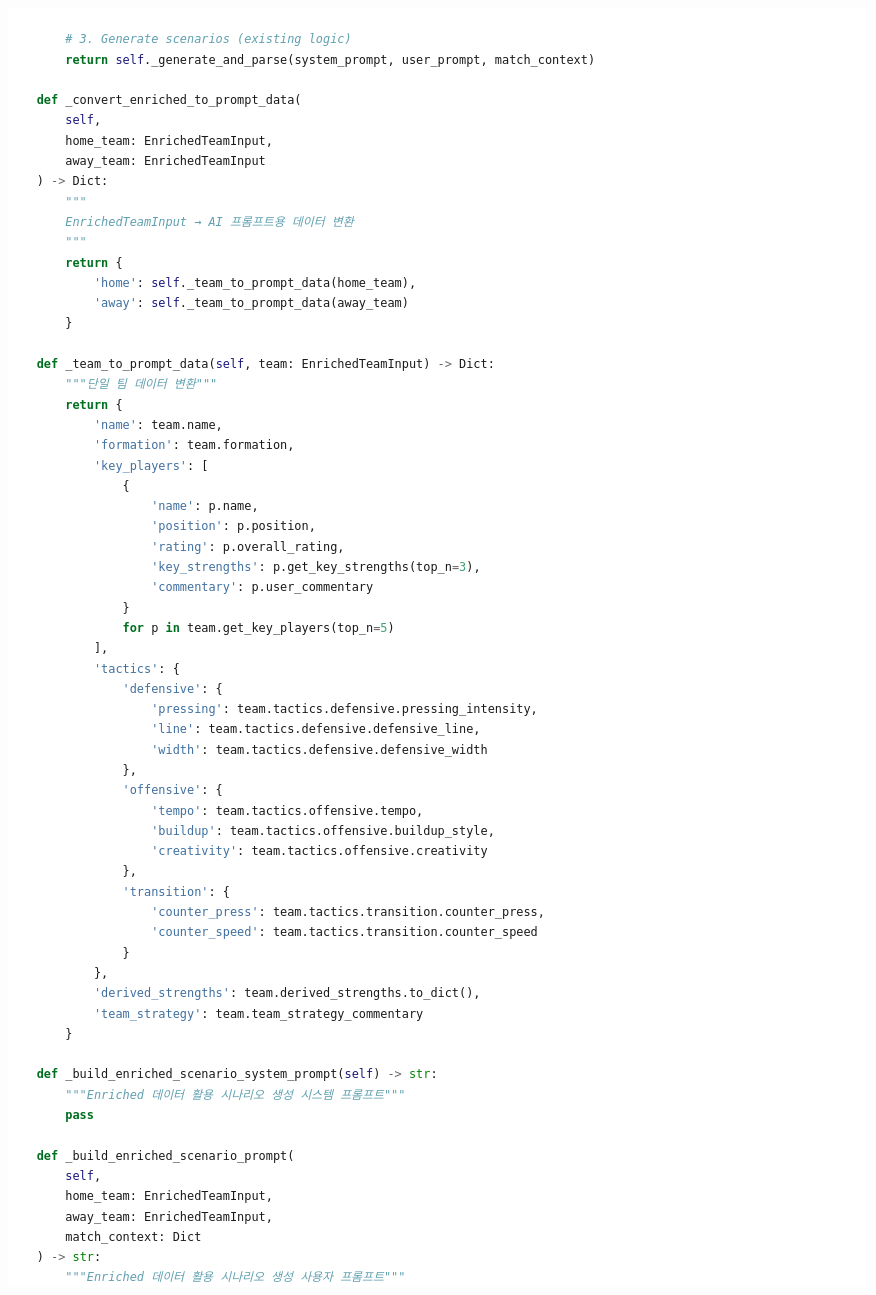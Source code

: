 ```python

        # 3. Generate scenarios (existing logic)
        return self._generate_and_parse(system_prompt, user_prompt, match_context)

    def _convert_enriched_to_prompt_data(
        self,
        home_team: EnrichedTeamInput,
        away_team: EnrichedTeamInput
    ) -> Dict:
        """
        EnrichedTeamInput → AI 프롬프트용 데이터 변환
        """
        return {
            'home': self._team_to_prompt_data(home_team),
            'away': self._team_to_prompt_data(away_team)
        }

    def _team_to_prompt_data(self, team: EnrichedTeamInput) -> Dict:
        """단일 팀 데이터 변환"""
        return {
            'name': team.name,
            'formation': team.formation,
            'key_players': [
                {
                    'name': p.name,
                    'position': p.position,
                    'rating': p.overall_rating,
                    'key_strengths': p.get_key_strengths(top_n=3),
                    'commentary': p.user_commentary
                }
                for p in team.get_key_players(top_n=5)
            ],
            'tactics': {
                'defensive': {
                    'pressing': team.tactics.defensive.pressing_intensity,
                    'line': team.tactics.defensive.defensive_line,
                    'width': team.tactics.defensive.defensive_width
                },
                'offensive': {
                    'tempo': team.tactics.offensive.tempo,
                    'buildup': team.tactics.offensive.buildup_style,
                    'creativity': team.tactics.offensive.creativity
                },
                'transition': {
                    'counter_press': team.tactics.transition.counter_press,
                    'counter_speed': team.tactics.transition.counter_speed
                }
            },
            'derived_strengths': team.derived_strengths.to_dict(),
            'team_strategy': team.team_strategy_commentary
        }

    def _build_enriched_scenario_system_prompt(self) -> str:
        """Enriched 데이터 활용 시나리오 생성 시스템 프롬프트"""
        pass

    def _build_enriched_scenario_prompt(
        self,
        home_team: EnrichedTeamInput,
        away_team: EnrichedTeamInput,
        match_context: Dict
    ) -> str:
        """Enriched 데이터 활용 시나리오 생성 사용자 프롬프트"""
```